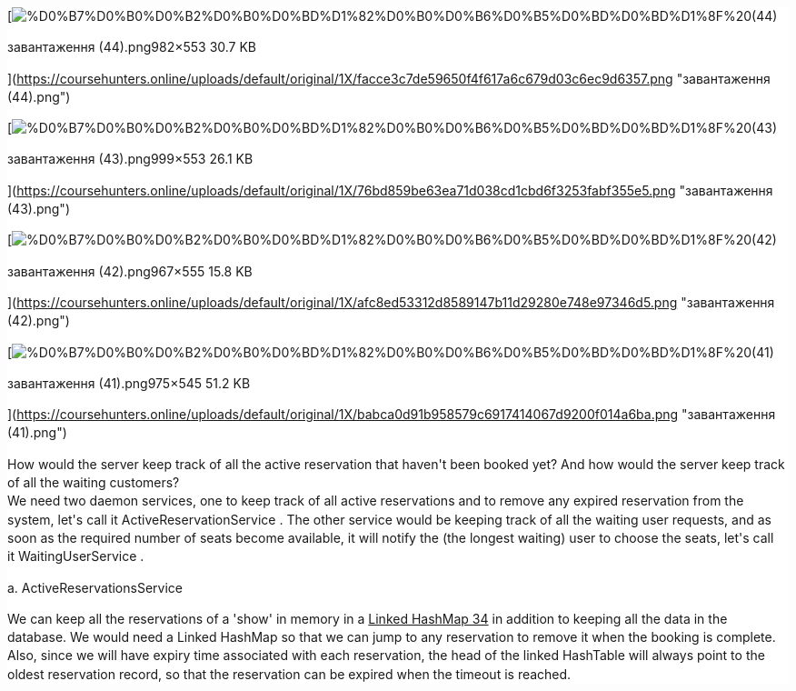 
[![%D0%B7%D0%B0%D0%B2%D0%B0%D0%BD%D1%82%D0%B0%D0%B6%D0%B5%D0%BD%D0%BD%D1%8F%20(44)](img/facce3c7de59650f4f617a6c679d03c6ec9d6357-2-690x388-png)


завантаження (44).png982×553 30.7 KB


](<https://coursehunters.online/uploads/default/original/1X/facce3c7de59650f4f617a6c679d03c6ec9d6357.png> "завантаження (44).png")


[![%D0%B7%D0%B0%D0%B2%D0%B0%D0%BD%D1%82%D0%B0%D0%B6%D0%B5%D0%BD%D0%BD%D1%8F%20(43)](img/76bd859be63ea71d038cd1cbd6f3253fabf355e5-2-690x381-png)


завантаження (43).png999×553 26.1 KB


](<https://coursehunters.online/uploads/default/original/1X/76bd859be63ea71d038cd1cbd6f3253fabf355e5.png> "завантаження (43).png")


[![%D0%B7%D0%B0%D0%B2%D0%B0%D0%BD%D1%82%D0%B0%D0%B6%D0%B5%D0%BD%D0%BD%D1%8F%20(42)](img/afc8ed53312d8589147b11d29280e748e97346d5-2-690x396-png)


завантаження (42).png967×555 15.8 KB


](<https://coursehunters.online/uploads/default/original/1X/afc8ed53312d8589147b11d29280e748e97346d5.png> "завантаження (42).png")


[![%D0%B7%D0%B0%D0%B2%D0%B0%D0%BD%D1%82%D0%B0%D0%B6%D0%B5%D0%BD%D0%BD%D1%8F%20(41)](img/babca0d91b958579c6917414067d9200f014a6ba-2-690x385-png)


завантаження (41).png975×545 51.2 KB


](<https://coursehunters.online/uploads/default/original/1X/babca0d91b958579c6917414067d9200f014a6ba.png> "завантаження (41).png")


How would the server keep track of all the active reservation that haven't been booked yet? And how would the server keep track of all the waiting customers?\
We need two daemon services, one to keep track of all active reservations and to remove any expired reservation from the system, let's call it ActiveReservationService . The other service would be keeping track of all the waiting user requests, and as soon as the required number of seats become available, it will notify the (the longest waiting) user to choose the seats, let's call it WaitingUserService .


a. ActiveReservationsService


We can keep all the reservations of a 'show' in memory in a [Linked HashMap 34](https://docs.oracle.com/javase/7/docs/api/java/util/LinkedHashMap.html) in addition to keeping all the data in the database. We would need a Linked HashMap so that we can jump to any reservation to remove it when the booking is complete. Also, since we will have expiry time associated with each reservation, the head of the linked HashTable will always point to the oldest reservation record, so that the reservation can be expired when the timeout is reached.

